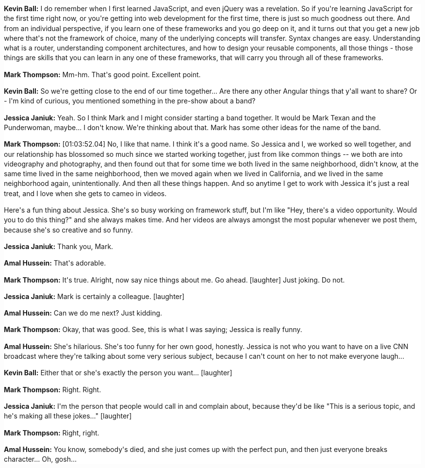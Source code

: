 **Kevin Ball:** I do remember when I first learned JavaScript, and even jQuery was a revelation. So if you're learning JavaScript for the first time right now, or you're getting into web development for the first time, there is just so much goodness out there. And from an individual perspective, if you learn one of these frameworks and you go deep on it, and it turns out that you get a new job where that's not the framework of choice, many of the underlying concepts will transfer. Syntax changes are easy. Understanding what is a router, understanding component architectures, and how to design your reusable components, all those things - those things are skills that you can learn in any one of these frameworks, that will carry you through all of these frameworks.

**Mark Thompson:** Mm-hm. That's good point. Excellent point.

**Kevin Ball:** So we're getting close to the end of our time together... Are there any other Angular things that y'all want to share? Or - I'm kind of curious, you mentioned something in the pre-show about a band?

**Jessica Janiuk:** Yeah. So I think Mark and I might consider starting a band together. It would be Mark Texan and the Punderwoman, maybe... I don't know. We're thinking about that. Mark has some other ideas for the name of the band.

**Mark Thompson:** \[01:03:52.04\] No, I like that name. I think it's a good name. So Jessica and I, we worked so well together, and our relationship has blossomed so much since we started working together, just from like common things -- we both are into videography and photography, and then found out that for some time we both lived in the same neighborhood, didn't know, at the same time lived in the same neighborhood, then we moved again when we lived in California, and we lived in the same neighborhood again, unintentionally. And then all these things happen. And so anytime I get to work with Jessica it's just a real treat, and I love when she gets to cameo in videos.

Here's a fun thing about Jessica. She's so busy working on framework stuff, but I'm like "Hey, there's a video opportunity. Would you to do this thing?" and she always makes time. And her videos are always amongst the most popular whenever we post them, because she's so creative and so funny.

**Jessica Janiuk:** Thank you, Mark.

**Amal Hussein:** That's adorable.

**Mark Thompson:** It's true. Alright, now say nice things about me. Go ahead. \[laughter\] Just joking. Do not.

**Jessica Janiuk:** Mark is certainly a colleague. \[laughter\]

**Amal Hussein:** Can we do me next? Just kidding.

**Mark Thompson:** Okay, that was good. See, this is what I was saying; Jessica is really funny.

**Amal Hussein:** She's hilarious. She's too funny for her own good, honestly. Jessica is not who you want to have on a live CNN broadcast where they're talking about some very serious subject, because I can't count on her to not make everyone laugh...

**Kevin Ball:** Either that or she's exactly the person you want... \[laughter\]

**Mark Thompson:** Right. Right.

**Jessica Janiuk:** I'm the person that people would call in and complain about, because they'd be like "This is a serious topic, and he's making all these jokes..." \[laughter\]

**Mark Thompson:** Right, right.

**Amal Hussein:** You know, somebody's died, and she just comes up with the perfect pun, and then just everyone breaks character... Oh, gosh...

